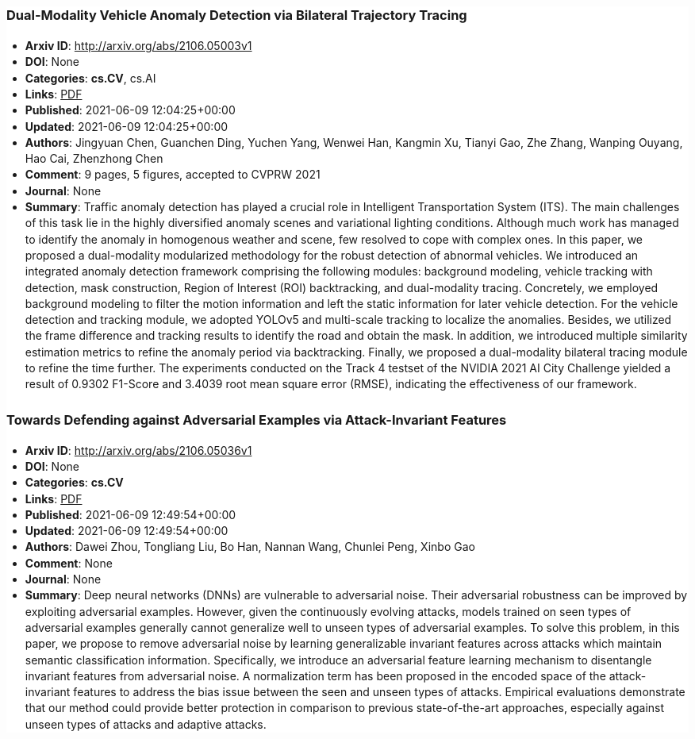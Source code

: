 

### Dual-Modality Vehicle Anomaly Detection via Bilateral Trajectory Tracing
- **Arxiv ID**: http://arxiv.org/abs/2106.05003v1
- **DOI**: None
- **Categories**: **cs.CV**, cs.AI
- **Links**: [PDF](http://arxiv.org/pdf/2106.05003v1)
- **Published**: 2021-06-09 12:04:25+00:00
- **Updated**: 2021-06-09 12:04:25+00:00
- **Authors**: Jingyuan Chen, Guanchen Ding, Yuchen Yang, Wenwei Han, Kangmin Xu, Tianyi Gao, Zhe Zhang, Wanping Ouyang, Hao Cai, Zhenzhong Chen
- **Comment**: 9 pages, 5 figures, accepted to CVPRW 2021
- **Journal**: None
- **Summary**: Traffic anomaly detection has played a crucial role in Intelligent Transportation System (ITS). The main challenges of this task lie in the highly diversified anomaly scenes and variational lighting conditions. Although much work has managed to identify the anomaly in homogenous weather and scene, few resolved to cope with complex ones. In this paper, we proposed a dual-modality modularized methodology for the robust detection of abnormal vehicles. We introduced an integrated anomaly detection framework comprising the following modules: background modeling, vehicle tracking with detection, mask construction, Region of Interest (ROI) backtracking, and dual-modality tracing. Concretely, we employed background modeling to filter the motion information and left the static information for later vehicle detection. For the vehicle detection and tracking module, we adopted YOLOv5 and multi-scale tracking to localize the anomalies. Besides, we utilized the frame difference and tracking results to identify the road and obtain the mask. In addition, we introduced multiple similarity estimation metrics to refine the anomaly period via backtracking. Finally, we proposed a dual-modality bilateral tracing module to refine the time further. The experiments conducted on the Track 4 testset of the NVIDIA 2021 AI City Challenge yielded a result of 0.9302 F1-Score and 3.4039 root mean square error (RMSE), indicating the effectiveness of our framework.



### Towards Defending against Adversarial Examples via Attack-Invariant Features
- **Arxiv ID**: http://arxiv.org/abs/2106.05036v1
- **DOI**: None
- **Categories**: **cs.CV**
- **Links**: [PDF](http://arxiv.org/pdf/2106.05036v1)
- **Published**: 2021-06-09 12:49:54+00:00
- **Updated**: 2021-06-09 12:49:54+00:00
- **Authors**: Dawei Zhou, Tongliang Liu, Bo Han, Nannan Wang, Chunlei Peng, Xinbo Gao
- **Comment**: None
- **Journal**: None
- **Summary**: Deep neural networks (DNNs) are vulnerable to adversarial noise. Their adversarial robustness can be improved by exploiting adversarial examples. However, given the continuously evolving attacks, models trained on seen types of adversarial examples generally cannot generalize well to unseen types of adversarial examples. To solve this problem, in this paper, we propose to remove adversarial noise by learning generalizable invariant features across attacks which maintain semantic classification information. Specifically, we introduce an adversarial feature learning mechanism to disentangle invariant features from adversarial noise. A normalization term has been proposed in the encoded space of the attack-invariant features to address the bias issue between the seen and unseen types of attacks. Empirical evaluations demonstrate that our method could provide better protection in comparison to previous state-of-the-art approaches, especially against unseen types of attacks and adaptive attacks.
